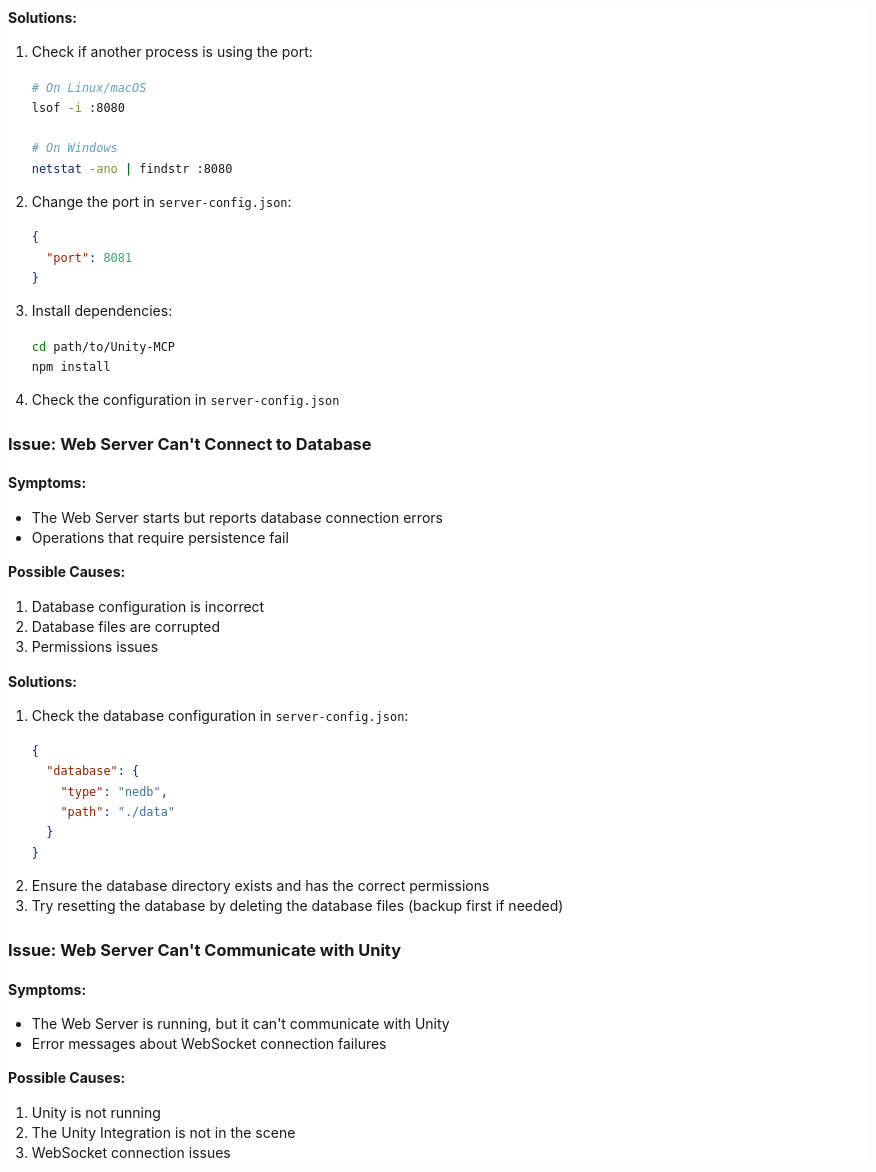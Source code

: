 **Solutions:**
1. Check if another process is using the port:
   ```bash
   # On Linux/macOS
   lsof -i :8080
   
   # On Windows
   netstat -ano | findstr :8080
   ```
2. Change the port in `server-config.json`:
   ```json
   {
     "port": 8081
   }
   ```
3. Install dependencies:
   ```bash
   cd path/to/Unity-MCP
   npm install
   ```
4. Check the configuration in `server-config.json`

### Issue: Web Server Can't Connect to Database

**Symptoms:**
- The Web Server starts but reports database connection errors
- Operations that require persistence fail

**Possible Causes:**
1. Database configuration is incorrect
2. Database files are corrupted
3. Permissions issues

**Solutions:**
1. Check the database configuration in `server-config.json`:
   ```json
   {
     "database": {
       "type": "nedb",
       "path": "./data"
     }
   }
   ```
2. Ensure the database directory exists and has the correct permissions
3. Try resetting the database by deleting the database files (backup first if needed)

### Issue: Web Server Can't Communicate with Unity

**Symptoms:**
- The Web Server is running, but it can't communicate with Unity
- Error messages about WebSocket connection failures

**Possible Causes:**
1. Unity is not running
2. The Unity Integration is not in the scene
3. WebSocket connection issues

